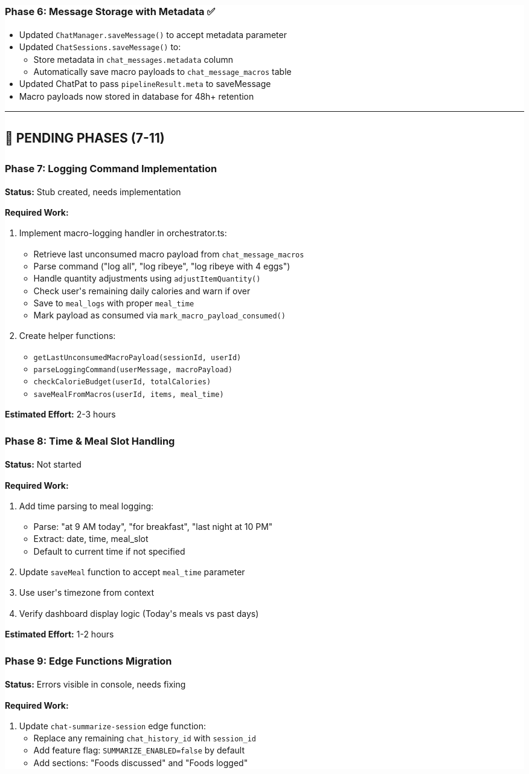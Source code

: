 ### Phase 6: Message Storage with Metadata ✅
- Updated `ChatManager.saveMessage()` to accept metadata parameter
- Updated `ChatSessions.saveMessage()` to:
  - Store metadata in `chat_messages.metadata` column
  - Automatically save macro payloads to `chat_message_macros` table
- Updated ChatPat to pass `pipelineResult.meta` to saveMessage
- Macro payloads now stored in database for 48h+ retention

---

## 🔄 PENDING PHASES (7-11)

### Phase 7: Logging Command Implementation
**Status:** Stub created, needs implementation

**Required Work:**
1. Implement macro-logging handler in orchestrator.ts:
   - Retrieve last unconsumed macro payload from `chat_message_macros`
   - Parse command ("log all", "log ribeye", "log ribeye with 4 eggs")
   - Handle quantity adjustments using `adjustItemQuantity()`
   - Check user's remaining daily calories and warn if over
   - Save to `meal_logs` with proper `meal_time`
   - Mark payload as consumed via `mark_macro_payload_consumed()`

2. Create helper functions:
   - `getLastUnconsumedMacroPayload(sessionId, userId)`
   - `parseLoggingCommand(userMessage, macroPayload)`
   - `checkCalorieBudget(userId, totalCalories)`
   - `saveMealFromMacros(userId, items, meal_time)`

**Estimated Effort:** 2-3 hours

### Phase 8: Time & Meal Slot Handling
**Status:** Not started

**Required Work:**
1. Add time parsing to meal logging:
   - Parse: "at 9 AM today", "for breakfast", "last night at 10 PM"
   - Extract: date, time, meal_slot
   - Default to current time if not specified

2. Update `saveMeal` function to accept `meal_time` parameter
3. Use user's timezone from context
4. Verify dashboard display logic (Today's meals vs past days)

**Estimated Effort:** 1-2 hours

### Phase 9: Edge Functions Migration
**Status:** Errors visible in console, needs fixing

**Required Work:**
1. Update `chat-summarize-session` edge function:
   - Replace any remaining `chat_history_id` with `session_id`
   - Add feature flag: `SUMMARIZE_ENABLED=false` by default
   - Add sections: "Foods discussed" and "Foods logged"

